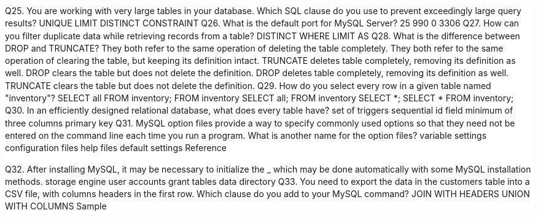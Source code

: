 Q25. You are working with very large tables in your database. Which SQL clause do you use to prevent exceedingly large query results?
 UNIQUE
 LIMIT
 DISTINCT
 CONSTRAINT
Q26. What is the default port for MySQL Server?
 25
 990
 0
 3306
Q27. How can you filter duplicate data while retrieving records from a table?
 DISTINCT
 WHERE
 LIMIT
 AS
Q28. What is the difference between DROP and TRUNCATE?
 They both refer to the same operation of deleting the table completely.
 They both refer to the same operation of clearing the table, but keeping its definition intact.
 TRUNCATE deletes table completely, removing its definition as well. DROP clears the table but does not delete the definition.
 DROP deletes table completely, removing its definition as well. TRUNCATE clears the table but does not delete the definition.
Q29. How do you select every row in a given table named "inventory"?
 SELECT all FROM inventory;
 FROM inventory SELECT all;
 FROM inventory SELECT *;
 SELECT * FROM inventory;
Q30. In an efficiently designed relational database, what does every table have?
 set of triggers
 sequential id field
 minimum of three columns
 primary key
Q31. MySQL option files provide a way to specify commonly used options so that they need not be entered on the command line each time you run a program. What is another name for the option files?
 variable settings
 configuration files
 help files
 default settings
Reference

Q32. After installing MySQL, it may be necessary to initialize the _ which may be done automatically with some MySQL installation methods.
 storage engine
 user accounts
 grant tables
 data directory
Q33. You need to export the data in the customers table into a CSV file, with columns headers in the first row. Which clause do you add to your MySQL command?
 JOIN
 WITH HEADERS
 UNION
 WITH COLUMNS
Sample
